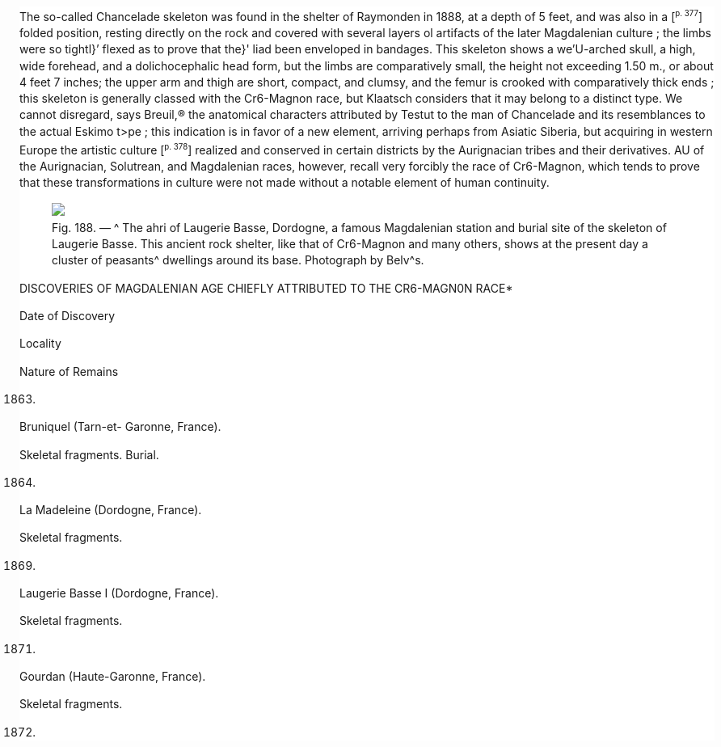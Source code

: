 The so-called Chancelade skeleton was found in the shelter of Raymonden in 1888, at a depth of 5 feet, and was also in a <span id="p377">[<sup><small>p. 377</small></sup>]</span> folded position, resting directly on the rock and covered with several layers ol artifacts of the later Magdalenian culture ; the limbs were so tightl}’ flexed as to prove that the}' liad been enveloped in bandages. This skeleton shows a we’U-arched skull, a high, wide forehead, and a dolichocephalic head form, but the limbs are comparatively small, the height not exceeding 1.50 m., or about 4 feet 7 inches; the upper arm and thigh are short, compact, and clumsy, and the femur is crooked with comparatively thick ends ; this skeleton is generally classed with the Cr6-Magnon race, but Klaatsch considers that it may belong to a distinct type. We cannot disregard, says Breuil,® the anatomical characters attributed by Testut to the man of Chancelade and its resemblances to the actual Eskimo t>pe ; this indication is in favor of a new element, arriving perhaps from Asiatic Siberia, but acquiring in western Europe the artistic culture <span id="p378">[<sup><small>p. 378</small></sup>]</span> realized and conserved in certain districts by the Aurignacian tribes and their derivatives. AU of the Aurignacian, Solutrean, and Magdalenian races, however, recall very forcibly the race of Cr6-Magnon, which tends to prove that these transformations in culture were not made without a notable element of human continuity. 

<figure id="Figure_188" class="image urantiapedia">
<img src="/image/book/Henry_Fairfield_Osborn/Men_of_the_Old_Stone_Age/Figure_188.jpg">
<figcaption>Fig. 188. — ^ The ahri of Laugerie Basse, Dordogne, a famous Magdalenian station and burial site of the skeleton of Laugerie Basse. This ancient rock shelter, like that of Cr6-Magnon and many others, shows at the present day a cluster of peasants^ dwellings around its base. Photograph by Belv^s. </figcaption>
</figure>

DISCOVERIES OF MAGDALENIAN AGE CHIEFLY ATTRIBUTED TO THE CR6-MAGN0N RACE* 

Date of Discovery 

Locality 

Nature of Remains 

1863. 

Bruniquel (Tarn-et- Garonne, France). 

Skeletal fragments. Burial. 

1864. 

La Madeleine (Dordogne, France). 

Skeletal fragments. 

1869. 

Laugerie Basse I (Dordogne, France). 

Skeletal fragments. 

1871. 

Gourdan (Haute-Garonne, France). 

Skeletal fragments. 

1872. 
